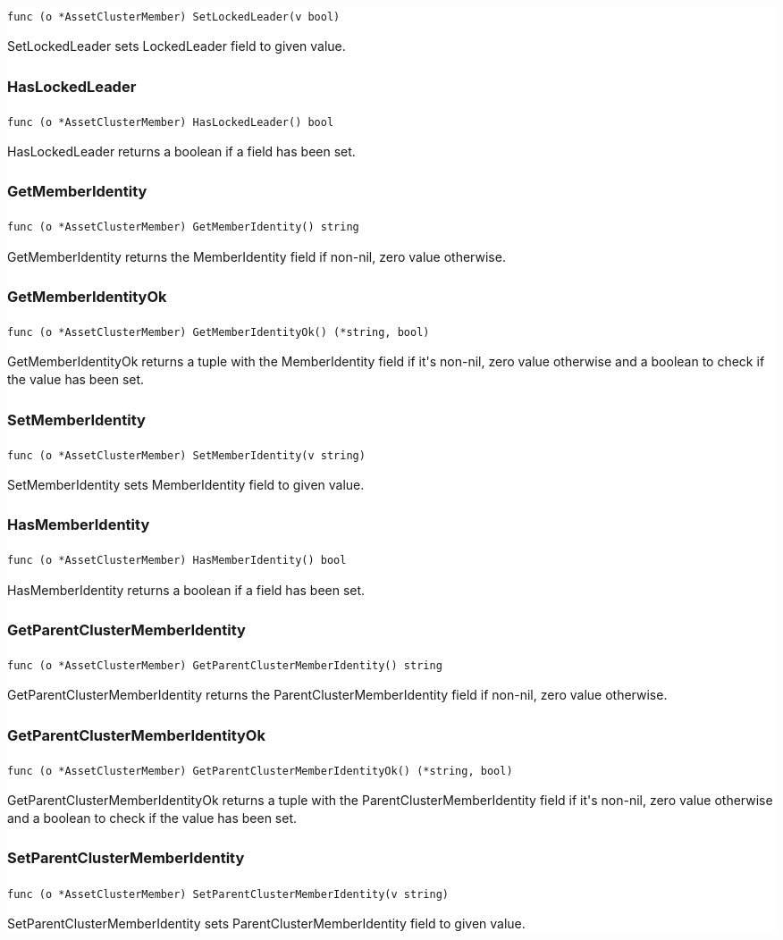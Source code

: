 `func (o *AssetClusterMember) SetLockedLeader(v bool)`

SetLockedLeader sets LockedLeader field to given value.

### HasLockedLeader

`func (o *AssetClusterMember) HasLockedLeader() bool`

HasLockedLeader returns a boolean if a field has been set.

### GetMemberIdentity

`func (o *AssetClusterMember) GetMemberIdentity() string`

GetMemberIdentity returns the MemberIdentity field if non-nil, zero value otherwise.

### GetMemberIdentityOk

`func (o *AssetClusterMember) GetMemberIdentityOk() (*string, bool)`

GetMemberIdentityOk returns a tuple with the MemberIdentity field if it's non-nil, zero value otherwise
and a boolean to check if the value has been set.

### SetMemberIdentity

`func (o *AssetClusterMember) SetMemberIdentity(v string)`

SetMemberIdentity sets MemberIdentity field to given value.

### HasMemberIdentity

`func (o *AssetClusterMember) HasMemberIdentity() bool`

HasMemberIdentity returns a boolean if a field has been set.

### GetParentClusterMemberIdentity

`func (o *AssetClusterMember) GetParentClusterMemberIdentity() string`

GetParentClusterMemberIdentity returns the ParentClusterMemberIdentity field if non-nil, zero value otherwise.

### GetParentClusterMemberIdentityOk

`func (o *AssetClusterMember) GetParentClusterMemberIdentityOk() (*string, bool)`

GetParentClusterMemberIdentityOk returns a tuple with the ParentClusterMemberIdentity field if it's non-nil, zero value otherwise
and a boolean to check if the value has been set.

### SetParentClusterMemberIdentity

`func (o *AssetClusterMember) SetParentClusterMemberIdentity(v string)`

SetParentClusterMemberIdentity sets ParentClusterMemberIdentity field to given value.
